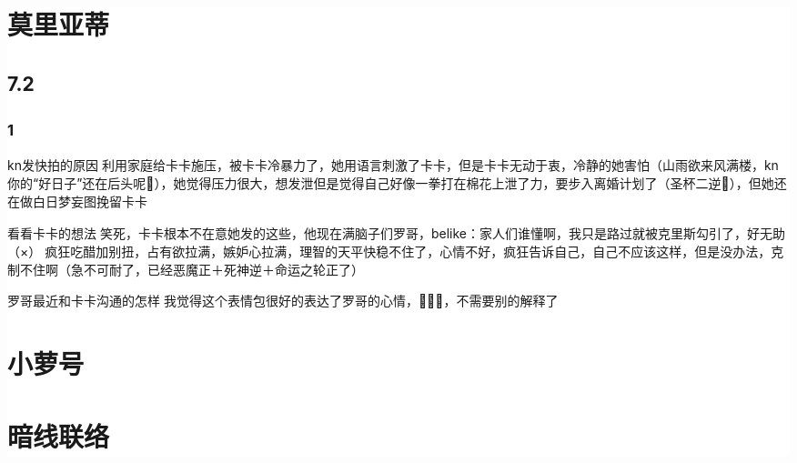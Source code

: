 # <a name="_toc140079376"></a>**莫里亚蒂**
## <a name="_toc140079377"></a>**7.2**
### <a name="_toc140079378"></a>**1**
kn发快拍的原因
利用家庭给卡卡施压，被卡卡冷暴力了，她用语言刺激了卡卡，但是卡卡无动于衷，冷静的她害怕（山雨欲来风满楼，kn你的“好日子”还在后头呢🤗），她觉得压力很大，想发泄但是觉得自己好像一拳打在棉花上泄了力，要步入离婚计划了（圣杯二逆🤔），但她还在做白日梦妄图挽留卡卡

看看卡卡的想法
笑死，卡卡根本不在意她发的这些，他现在满脑子们罗哥，belike：家人们谁懂啊，我只是路过就被克里斯勾引了，好无助（×）
疯狂吃醋加别扭，占有欲拉满，嫉妒心拉满，理智的天平快稳不住了，心情不好，疯狂告诉自己，自己不应该这样，但是没办法，克制不住啊（急不可耐了，已经恶魔正＋死神逆＋命运之轮正了）

罗哥最近和卡卡沟通的怎样
我觉得这个表情包很好的表达了罗哥的心情，🥰🥰🥰，不需要别的解释了

# <a name="_toc140079379"></a>**小萝号**



# <a name="_toc140079380"></a>**暗线联络**


